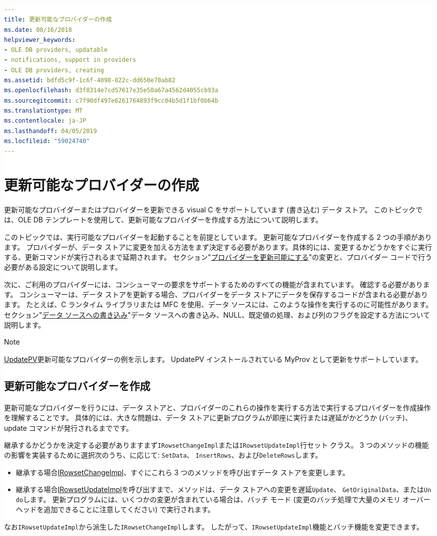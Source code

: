 ```yaml
---
title: 更新可能なプロバイダーの作成
ms.date: 08/16/2018
helpviewer_keywords:
- OLE DB providers, updatable
- notifications, support in providers
- OLE DB providers, creating
ms.assetid: bdfd5c9f-1c6f-4098-822c-dd650e70ab82
ms.openlocfilehash: d3f8314e7cd57617e35e50a67a4562d4055cb93a
ms.sourcegitcommit: c7f90df497e6261764893f9cc04b5d1f1bf0b64b
ms.translationtype: MT
ms.contentlocale: ja-JP
ms.lasthandoff: 04/05/2019
ms.locfileid: "59024740"
---
```

# <a name="creating-an-updatable-provider"></a>更新可能なプロバイダーの作成

更新可能なプロバイダーまたはプロバイダーを更新できる visual C をサポートしています (書き込む) データ ストア。 このトピックでは、OLE DB テンプレートを使用して、更新可能なプロバイダーを作成する方法について説明します。

このトピックでは、実行可能なプロバイダーを起動することを前提としています。 更新可能なプロバイダーを作成する 2 つの手順があります。 プロバイダーが、データ ストアに変更を加える方法をまず決定する必要があります。具体的には、変更するかどうかをすぐに実行する、更新コマンドが実行されるまで延期されます。 セクション"[プロバイダーを更新可能にする](#vchowmakingprovidersupdatable)"の変更と、プロバイダー コードで行う必要がある設定について説明します。

次に、ご利用のプロバイダーには、コンシューマーの要求をサポートするためのすべての機能が含まれています。 確認する必要があります。 コンシューマーは、データ ストアを更新する場合、プロバイダーをデータ ストアにデータを保存するコードが含まれる必要があります。 たとえば、C ランタイム ライブラリまたは MFC を使用、データ ソースには、このような操作を実行するのに可能性があります。 セクション"[データ ソースへの書き込み](#vchowwritingtothedatasource)"データ ソースへの書き込み、NULL、既定値の処理、および列のフラグを設定する方法について説明します。

> [!NOTE]
> [UpdatePV](https://github.com/Microsoft/VCSamples/tree/master/VC2010Samples/ATL/OLEDB/Provider/UPDATEPV)更新可能なプロバイダーの例を示します。 UpdatePV インストールされている MyProv として更新をサポートしています。

##  <a name="vchowmakingprovidersupdatable"></a> 更新可能なプロバイダーを作成

更新可能なプロバイダーを行うには、データ ストアと、プロバイダーのこれらの操作を実行する方法で実行するプロバイダーを作成操作を理解することです。 具体的には、大きな問題は、データ ストアに更新プログラムが即座に実行または遅延がかどうか (バッチ)、update コマンドが発行されるまでです。

継承するかどうかを決定する必要がありますまず`IRowsetChangeImpl`または`IRowsetUpdateImpl`行セット クラス。 3 つのメソッドの機能の影響を実装するために選択次のうち、に応じて: `SetData`、 `InsertRows`、および`DeleteRows`します。

- 継承する場合[IRowsetChangeImpl](../../data/oledb/irowsetchangeimpl-class.md)、すぐにこれら 3 つのメソッドを呼び出すデータ ストアを変更します。

- 継承する場合[IRowsetUpdateImpl](../../data/oledb/irowsetupdateimpl-class.md)を呼び出すまで、メソッドは、データ ストアへの変更を遅延`Update`、 `GetOriginalData`、または`Undo`します。 更新プログラムには、いくつかの変更が含まれている場合は、バッチ モード (変更のバッチ処理で大量のメモリ オーバーヘッドを追加できることに注意してください) で実行されます。

なお`IRowsetUpdateImpl`から派生した`IRowsetChangeImpl`します。 したがって、`IRowsetUpdateImpl`機能とバッチ機能を変更できます。
